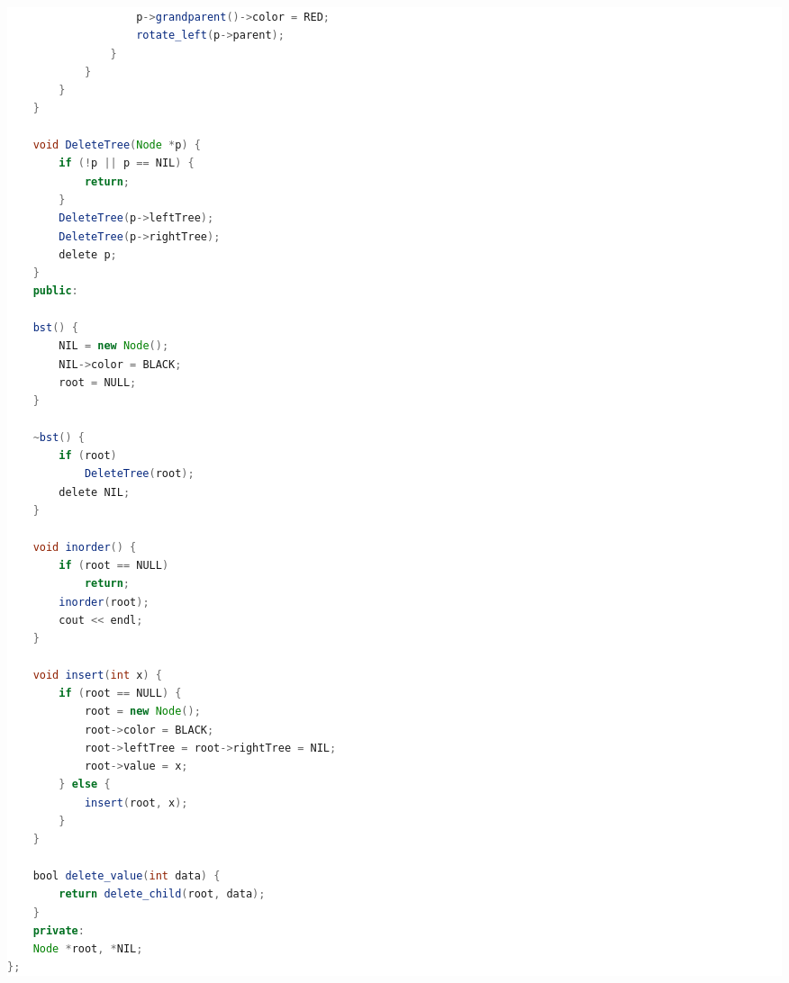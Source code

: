 ```java
                    p->grandparent()->color = RED;
                    rotate_left(p->parent);
                }
            }
        }
    }

    void DeleteTree(Node *p) {
        if (!p || p == NIL) {
            return;
        }
        DeleteTree(p->leftTree);
        DeleteTree(p->rightTree);
        delete p;
    }
    public:

    bst() {
        NIL = new Node();
        NIL->color = BLACK;
        root = NULL;
    }

    ~bst() {
        if (root)
            DeleteTree(root);
        delete NIL;
    }

    void inorder() {
        if (root == NULL)
            return;
        inorder(root);
        cout << endl;
    }

    void insert(int x) {
        if (root == NULL) {
            root = new Node();
            root->color = BLACK;
            root->leftTree = root->rightTree = NIL;
            root->value = x;
        } else {
            insert(root, x);
        }
    }

    bool delete_value(int data) {
        return delete_child(root, data);
    }
    private:
    Node *root, *NIL;
};
```
